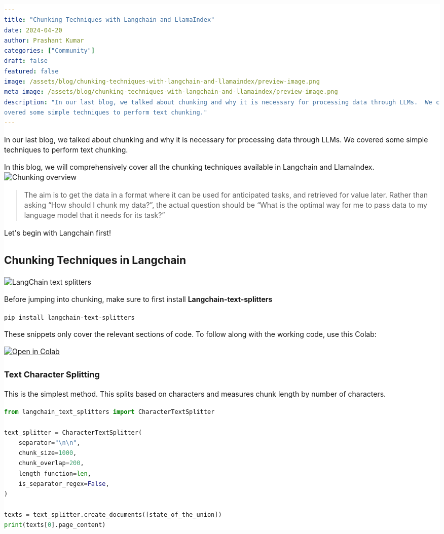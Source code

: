 ```yaml
---
title: "Chunking Techniques with Langchain and LlamaIndex"
date: 2024-04-20
author: Prashant Kumar
categories: ["Community"]
draft: false
featured: false
image: /assets/blog/chunking-techniques-with-langchain-and-llamaindex/preview-image.png
meta_image: /assets/blog/chunking-techniques-with-langchain-and-llamaindex/preview-image.png
description: "In our last blog, we talked about chunking and why it is necessary for processing data through LLMs.  We covered some simple techniques to perform text chunking."
---
```


In our last blog, we talked about chunking and why it is necessary for processing data through LLMs. We covered some simple techniques to perform text chunking.

In this blog, we will comprehensively cover all the chunking techniques available in Langchain and LlamaIndex.
![Chunking overview](/assets/blog/chunking-techniques-with-langchain-and-llamaindex/0*FJOKBN99gTfv_9ED.jpg)
> The aim is to get the data in a format where it can be used for anticipated tasks, and retrieved for value later. Rather than asking “How should I chunk my data?”, the actual question should be “What is the optimal way for me to pass data to my language model that it needs for its task?”

Let's begin with Langchain first!

## Chunking Techniques in Langchain

![LangChain text splitters](/assets/blog/chunking-techniques-with-langchain-and-llamaindex/1*LlJfztZOhVrryfG5uRouiQ.png)

Before jumping into chunking, make sure to first install **Langchain-text-splitters**

```bash
pip install langchain-text-splitters
```

These snippets only cover the relevant sections of code. To follow along with the working code, use this Colab:

[![Open in Colab](https://colab.research.google.com/assets/colab-badge.svg)](https://colab.research.google.com/github/lancedb/vectordb-recipes/blob/main/tutorials/Langchain-LlamaIndex-Chunking/Langchain_Llamaindex_chunking.ipynb)
### Text Character Splitting

This is the simplest method. This splits based on characters and measures chunk length by number of characters.

```python
from langchain_text_splitters import CharacterTextSplitter

text_splitter = CharacterTextSplitter(
    separator="\n\n",
    chunk_size=1000,
    chunk_overlap=200,
    length_function=len,
    is_separator_regex=False,
)

texts = text_splitter.create_documents([state_of_the_union])
print(texts[0].page_content)
```
